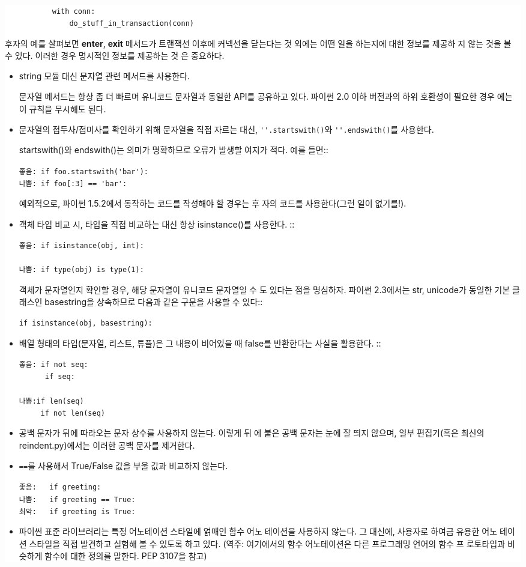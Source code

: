                with conn:
                   do_stuff_in_transaction(conn)

  후자의 예를 살펴보면 __enter__, __exit__ 메서드가 트랜잭션 이후에
  커넥션을 닫는다는 것 외에는 어떤 일을 하는지에 대한 정보를 제공하
  지 않는 것을 볼 수 있다.  이러한 경우 명시적인 정보를 제공하는 것
  은 중요하다.

- string 모듈 대신 문자열 관련 메서드를 사용한다.

  문자열 메서드는 항상 좀 더 빠르며 유니코드 문자열과 동일한 API를
  공유하고 있다.  파이썬 2.0 이하 버전과의 하위 호환성이 필요한 경우
  에는 이 규칙을 무시해도 된다.

- 문자열의 접두사/접미사를 확인하기 위해 문자열을 직접 자르는 대신,
  ``''.startswith()``와 ``''.endswith()``를 사용한다.

  startswith()와 endswith()는 의미가 명확하므로 오류가 발생할 여지가
  적다. 예를 들면::

      좋음: if foo.startswith('bar'):
      나쁨: if foo[:3] == 'bar':

  예외적으로, 파이썬 1.5.2에서 동작하는 코드를 작성해야 할 경우는 후
  자의 코드를 사용한다(그런 일이 없기를!).

- 객체 타입 비교 시, 타입을 직접 비교하는 대신 항상 isinstance()를
  사용한다. ::

      좋음: if isinstance(obj, int):

      나쁨: if type(obj) is type(1):

  객체가 문자열인지 확인할 경우, 해당 문자열이 유니코드 문자열일 수
  도 있다는 점을 명심하자.  파이썬 2.3에서는 str, unicode가 동일한
  기본 클래스인 basestring을 상속하므로 다음과 같은 구문을 사용할 수
  있다::

      if isinstance(obj, basestring):

- 배열 형태의 타입(문자열, 리스트, 튜플)은 그 내용이 비어있을 때
  false를 반환한다는 사실을 활용한다. ::

      좋음: if not seq:
            if seq:

      나쁨:if len(seq)
           if not len(seq)

- 공백 문자가 뒤에 따라오는 문자 상수를 사용하지 않는다.  이렇게 뒤
  에 붙은 공백 문자는 눈에 잘 띄지 않으며, 일부 편집기(혹은 최신의
  reindent.py)에서는 이러한 공백 문자를 제거한다.

- ``==``를 사용해서 True/False 값을 부울 값과 비교하지 않는다.

      좋음:   if greeting:
      나쁨:   if greeting == True:
      최악:   if greeting is True:

- 파이썬 표준 라이브러리는 특정 어노테이션 스타일에 얽매인 함수 어노
  테이션을 사용하지 않는다.  그 대신에, 사용자로 하여금 유용한 어노
  테이션 스타일을 직접 발견하고 실험해 볼 수 있도록 하고 있다.
  (역주: 여기에서의 함수 어노테이션은 다른 프로그래밍 언어의 함수 프
  로토타입과 비슷하게 함수에 대한 정의를 말한다. PEP 3107을 참고)
